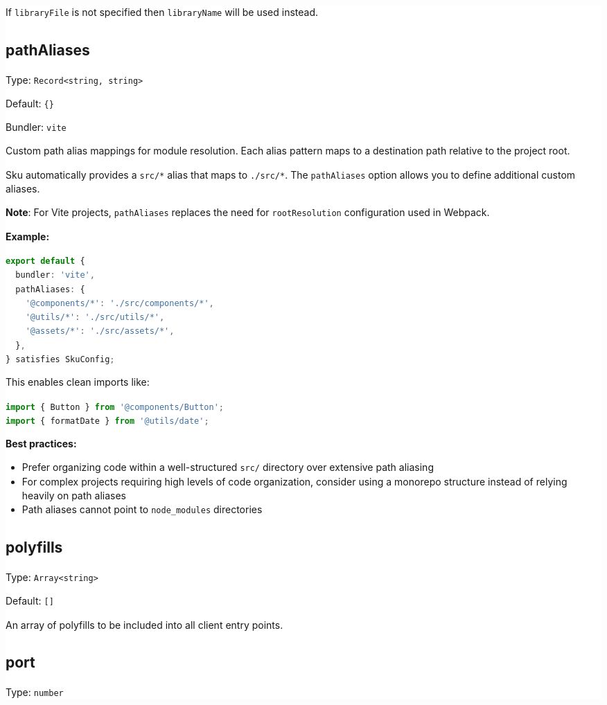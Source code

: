If `libraryFile` is not specified then `libraryName` will be used instead.

## pathAliases

Type: `Record<string, string>`

Default: `{}`

Bundler: `vite`

Custom path alias mappings for module resolution. Each alias pattern maps to a destination path relative to the project root.

Sku automatically provides a `src/*` alias that maps to `./src/*`. The `pathAliases` option allows you to define additional custom aliases.

**Note**: For Vite projects, `pathAliases` replaces the need for `rootResolution` configuration used in Webpack.

**Example:**

```typescript
export default {
  bundler: 'vite',
  pathAliases: {
    '@components/*': './src/components/*',
    '@utils/*': './src/utils/*',
    '@assets/*': './src/assets/*',
  },
} satisfies SkuConfig;
```

This enables clean imports like:

```typescript
import { Button } from '@components/Button';
import { formatDate } from '@utils/date';
```

**Best practices:**

- Prefer organizing code within a well-structured `src/` directory over extensive path aliasing
- For complex projects requiring high levels of code organization, consider using a monorepo structure instead of relying heavily on path aliases
- Path aliases cannot point to `node_modules` directories

## polyfills

Type: `Array<string>`

Default: `[]`

An array of polyfills to be included into all client entry points.

## port

Type: `number`
